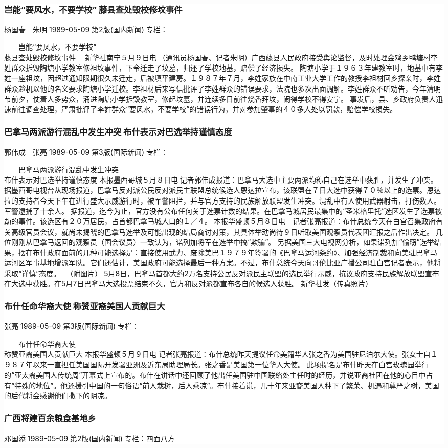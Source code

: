 
### 岂能“要风水，不要学校”  藤县查处毁校修坟事件　
杨国春　朱明
1989-05-09
第2版(国内新闻)
专栏：

　　岂能“要风水，不要学校”    
    藤县查处毁校修坟事件　
    新华社南宁５月９日电  （通讯员杨国春、记者朱明）广西藤县人民政府接受舆论监督，及时处理金鸡乡鸭塘村李姓群众拆毁陶塘小学教室修祖坟事件，下令迁走了坟墓，归还了学校地基，赔偿了经济损失。
    陶塘小学于１９６３年建教室时，地基中有李姓一座祖坟，因超过通知限期很久未迁走，后被填平建房。１９８７年７月，李姓家族在中南工业大学工作的教授李祖材回乡探亲时，李姓群众趁机以他的名义要求陶塘小学迁校。李祖材后来写信批评了李姓群众的错误要求，法院也多次出面调解。李姓群众不听劝告，今年清明节前夕，仗着人多势众，涌进陶塘小学拆毁教室，修起坟墓，并连续多日前往烧香拜坟，闹得学校不得安宁。
    事发后，县、乡政府负责人迅速前往调查处理，严肃批评了李姓群众“要风水，不要学校”的错误行为，并对参加肇事的４０多人处以罚款，赔偿学校损失。　


### 巴拿马两派游行混乱中发生冲突  布什表示对巴选举持谨慎态度
郭伟成　张亮
1989-05-09
第3版(国际新闻)
专栏：

　　巴拿马两派游行混乱中发生冲突   
    布什表示对巴选举持谨慎态度
    本报墨西哥城５月８日电  记者郭伟成报道：巴拿马大选中主要两派均称自己在选举中获胜，并发生了冲突。
    据墨西哥电视台从现场报道，巴拿马反对派公民反对派民主联盟总统候选人恩达拉宣布，该联盟在７日大选中获得７０％以上的选票。恩达拉的支持者今天下午在进行盛大示威游行时，被军警阻拦，并与官方支持的民族解放联盟发生冲突。混乱中有人使用武器射击，打伤数人。军警逮捕了十余人。
    据报道，迄今为止，官方没有公布任何关于选票计数的结果。在巴拿马城居民最集中的“圣米格里托”选区发生了选票被劫的事件。该选区有２０万居民，占首都巴拿马城人口的１／４。
    本报华盛顿５月８日电　记者张亮报道：布什总统今天在白宫召集政府有关高级官员会议，就尚未揭晓的巴拿马选举及可能出现的结局商讨对策，其具体举动尚待９日听取美国观察员代表团汇报之后作出决定。
    几位刚刚从巴拿马返回的观察员（国会议员）一致认为，诺列加将军在选举中搞“欺骗”。
    另据美国三大电视网分析，如果诺列加“偷窃”选举结果，摆在布什政府面前的几种可能选择是：直接使用武力、废除美巴１９７９年签署的《巴拿马运河条约》、加强经济制裁和向美驻巴拿马运河区军事基地增派军队。它们还估计，美国政府可能选择最后一种方案。不过，布什总统今天向哥伦比亚广播公司驻白宫记者表示，他将采取“谨慎”态度。　
    （附图片）
     5月8日，巴拿马首都大约2万名支持公民反对派民主联盟的选民举行示威，抗议政府支持民族解放联盟宣布在大选中获胜。在5月7日巴拿马大选投票结束不久，官方和反对派都宣布各自的候选人获胜。
                                          新华社发（传真照片）


### 布什任命华裔大使  称赞亚裔美国人贡献巨大
张亮
1989-05-09
第3版(国际新闻)
专栏：

　　布什任命华裔大使    
    称赞亚裔美国人贡献巨大
    本报华盛顿５月９日电  记者张亮报道：布什总统昨天提议任命美籍华人张之香为美国驻尼泊尔大使。张女士自１９８７年以来一直担任美国国际开发署亚洲及近东局助理局长。张之香是美国第一位华人大使。
    此项提名是布什昨天在白宫玫瑰园举行的“亚太裔美国人传统周”开幕式上宣布的。布什在讲话中还回顾了他出任美国驻中国联络处主任时的经历，并说亚裔社团在他的心目中占有“特殊的地位”。他还援引中国的一句俗语“前人栽树，后人乘凉”。布什接着说，几十年来亚裔美国人种下了繁荣、机遇和尊严之树，美国的后代将会感谢他们撒下的阴凉。　


### 广西将建百余粮食基地乡
邓国添
1989-05-09
第2版(国内新闻)
专栏：四面八方
